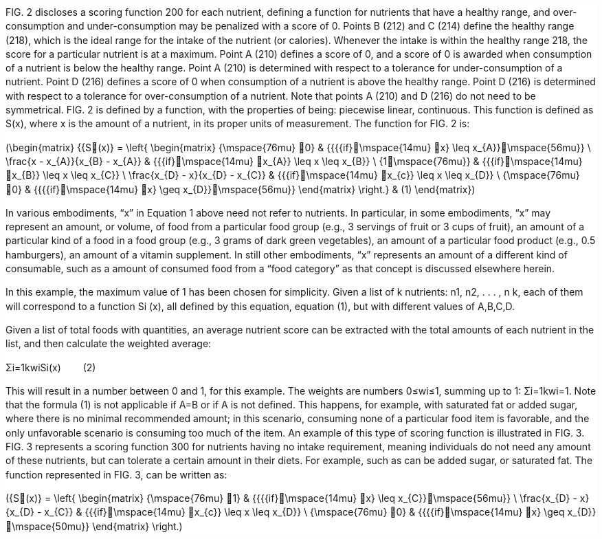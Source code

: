 FIG. 2 discloses a scoring function 200 for each nutrient, defining a function for nutrients that have a healthy range, and over-consumption and under-consumption may be penalized with a score of 0. Points B (212) and C (214) define the healthy range (218), which is the ideal range for the intake of the nutrient (or calories). Whenever the intake is within the healthy range 218, the score for a particular nutrient is at a maximum. Point A (210) defines a score of 0, and a score of 0 is awarded when consumption of a nutrient is below the healthy range. Point A (210) is determined with respect to a tolerance for under-consumption of a nutrient. Point D (216) defines a score of 0 when consumption of a nutrient is above the healthy range. Point D (216) is determined with respect to a tolerance for over-consumption of a nutrient. Note that points A (210) and D (216) do not need to be symmetrical. FIG. 2 is defined by a function, with the properties of being: piecewise linear, continuous. This function is defined as S(x), where x is the amount of a nutrient, in its proper units of measurement. The function for FIG. 2 is:

\(\begin{matrix}
{{S(x)} = \left\{ \begin{matrix}
{\mspace{76mu} 0} & {{{{if}\mspace{14mu} x} \leq x_{A}}\mspace{56mu}} \\
\frac{x - x_{A}}{x_{B} - x_{A}} & {{{if}\mspace{14mu} x_{A}} \leq x \leq x_{B}} \\
{1\mspace{76mu}} & {{{if}\mspace{14mu} x_{B}} \leq x \leq x_{C}} \\
\frac{x_{D} - x}{x_{D} - x_{C}} & {{{if}\mspace{14mu} x_{c}} \leq x \leq x_{D}} \\
{\mspace{76mu} 0} & {{{{if}\mspace{14mu} x} \geq x_{D}}\mspace{56mu}}
\end{matrix} \right.} & (1)
\end{matrix}\)

In various embodiments, “x” in Equation 1 above need not refer to nutrients. In particular, in some embodiments, “x” may represent an amount, or volume, of food from a particular food group (e.g., 3 servings of fruit or 3 cups of fruit), an amount of a particular kind of a food in a food group (e.g., 3 grams of dark green vegetables), an amount of a particular food product (e.g., 0.5 hamburgers), an amount of a vitamin supplement. In still other embodiments, “x” represents an amount of a different kind of consumable, such as a amount of consumed food from a “food category” as that concept is discussed elsewhere herein.

In this example, the maximum value of 1 has been chosen for simplicity. Given a list of k nutrients: n1, n2, . . . , n k, each of them will correspond to a function Si (x), all defined by this equation, equation (1), but with different values of A,B,C,D.

Given a list of total foods with quantities, an average nutrient score can be extracted with the total amounts of each nutrient in the list, and then calculate the weighted average:

Σi=1kwiSi(x)   (2)

This will result in a number between 0 and 1, for this example. The weights are numbers 0≤wi≤1, summing up to 1: Σi=1kwi=1. Note that the formula (1) is not applicable if A=B or if A is not defined. This happens, for example, with saturated fat or added sugar, where there is no minimal recommended amount; in this scenario, consuming none of a particular food item is favorable, and the only unfavorable scenario is consuming too much of the item. An example of this type of scoring function is illustrated in FIG. 3. FIG. 3 represents a scoring function 300 for nutrients having no intake requirement, meaning individuals do not need any amount of these nutrients, but can tolerate a certain amount in their diets. For example, such as can be added sugar, or saturated fat. The function represented in FIG. 3, can be written as:

\({S(x)} = \left\{ \begin{matrix}
{\mspace{76mu} 1} & {{{{if}\mspace{14mu} x} \leq x_{C}}\mspace{56mu}} \\
\frac{x_{D} - x}{x_{D} - x_{C}} & {{{if}\mspace{14mu} x_{c}} \leq x \leq x_{D}} \\
{\mspace{76mu} 0} & {{{{if}\mspace{14mu} x} \geq x_{D}}\mspace{50mu}}
\end{matrix} \right.\)
